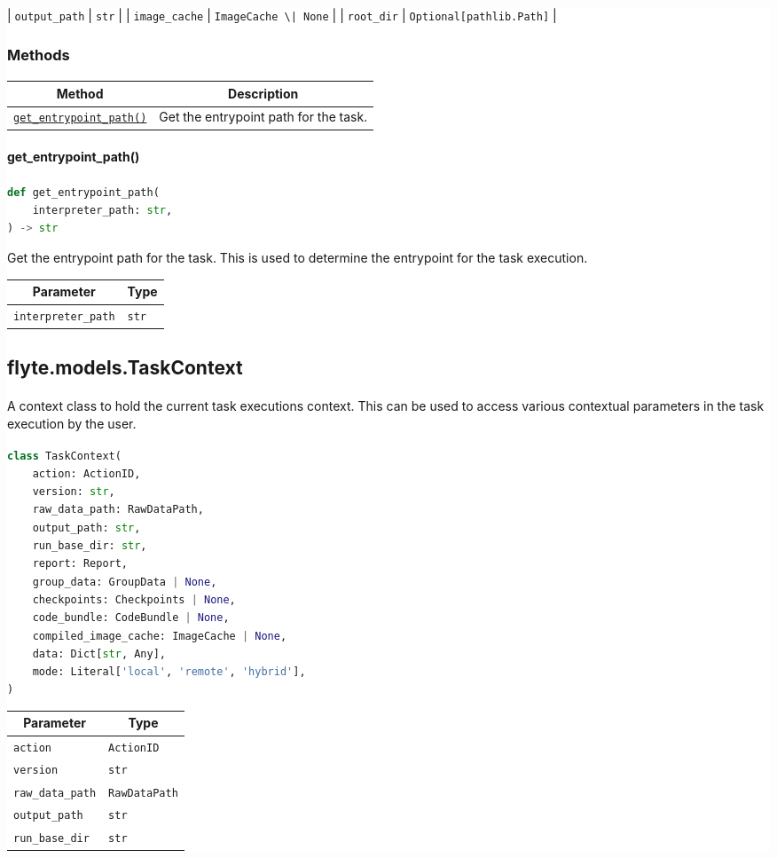 | `output_path` | `str` |
| `image_cache` | `ImageCache \| None` |
| `root_dir` | `Optional[pathlib.Path]` |

### Methods

| Method | Description |
|-|-|
| [`get_entrypoint_path()`](#get_entrypoint_path) | Get the entrypoint path for the task. |


#### get_entrypoint_path()

```python
def get_entrypoint_path(
    interpreter_path: str,
) -> str
```
Get the entrypoint path for the task. This is used to determine the entrypoint for the task execution.


| Parameter | Type |
|-|-|
| `interpreter_path` | `str` |

## flyte.models.TaskContext

A context class to hold the current task executions context.
This can be used to access various contextual parameters in the task execution by the user.



```python
class TaskContext(
    action: ActionID,
    version: str,
    raw_data_path: RawDataPath,
    output_path: str,
    run_base_dir: str,
    report: Report,
    group_data: GroupData | None,
    checkpoints: Checkpoints | None,
    code_bundle: CodeBundle | None,
    compiled_image_cache: ImageCache | None,
    data: Dict[str, Any],
    mode: Literal['local', 'remote', 'hybrid'],
)
```
| Parameter | Type |
|-|-|
| `action` | `ActionID` |
| `version` | `str` |
| `raw_data_path` | `RawDataPath` |
| `output_path` | `str` |
| `run_base_dir` | `str` |